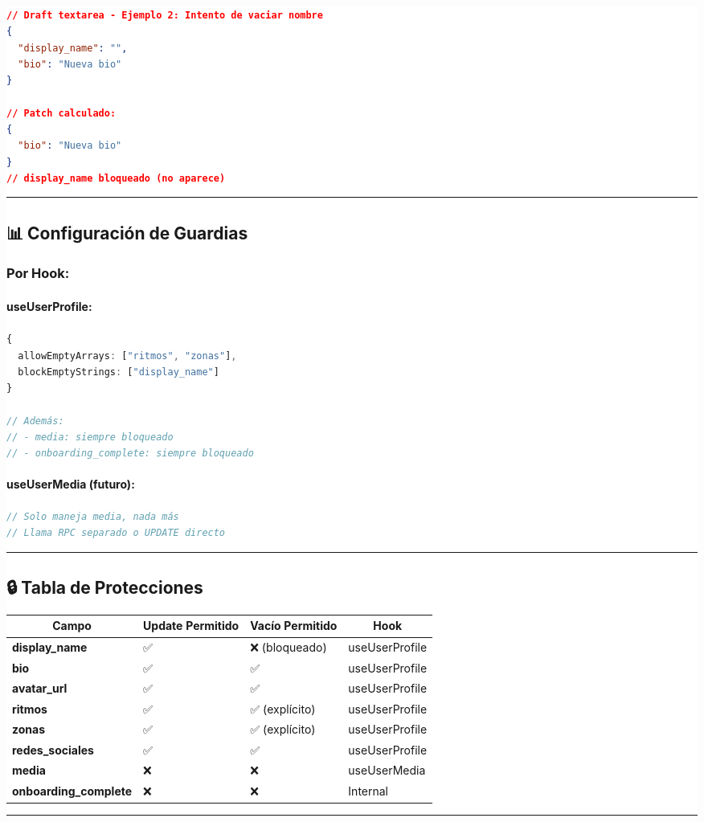 ```json
// Draft textarea - Ejemplo 2: Intento de vaciar nombre
{
  "display_name": "",
  "bio": "Nueva bio"
}

// Patch calculado:
{
  "bio": "Nueva bio"
}
// display_name bloqueado (no aparece)
```

---

## 📊 Configuración de Guardias

### **Por Hook:**

#### **useUserProfile:**
```typescript
{
  allowEmptyArrays: ["ritmos", "zonas"],
  blockEmptyStrings: ["display_name"]
}

// Además:
// - media: siempre bloqueado
// - onboarding_complete: siempre bloqueado
```

#### **useUserMedia** (futuro):
```typescript
// Solo maneja media, nada más
// Llama RPC separado o UPDATE directo
```

---

## 🔒 Tabla de Protecciones

| Campo | Update Permitido | Vacío Permitido | Hook |
|-------|-----------------|-----------------|------|
| **display_name** | ✅ | ❌ (bloqueado) | useUserProfile |
| **bio** | ✅ | ✅ | useUserProfile |
| **avatar_url** | ✅ | ✅ | useUserProfile |
| **ritmos** | ✅ | ✅ (explícito) | useUserProfile |
| **zonas** | ✅ | ✅ (explícito) | useUserProfile |
| **redes_sociales** | ✅ | ✅ | useUserProfile |
| **media** | ❌ | ❌ | useUserMedia |
| **onboarding_complete** | ❌ | ❌ | Internal |

---